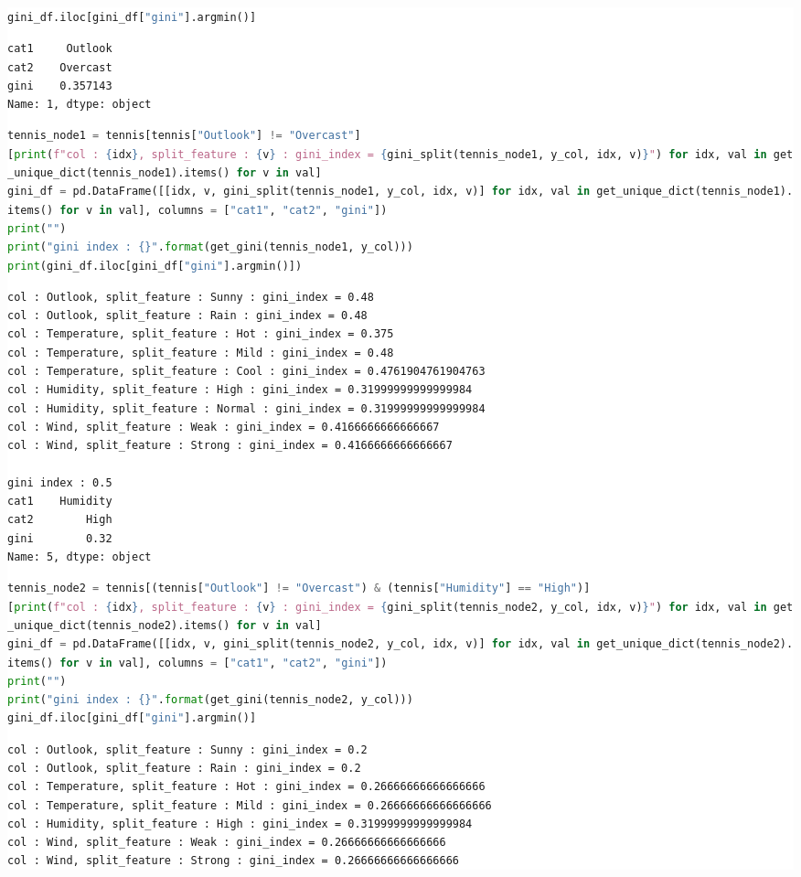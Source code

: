 


```python
gini_df.iloc[gini_df["gini"].argmin()]
```




    cat1     Outlook
    cat2    Overcast
    gini    0.357143
    Name: 1, dtype: object




```python
tennis_node1 = tennis[tennis["Outlook"] != "Overcast"]
[print(f"col : {idx}, split_feature : {v} : gini_index = {gini_split(tennis_node1, y_col, idx, v)}") for idx, val in get_unique_dict(tennis_node1).items() for v in val]
gini_df = pd.DataFrame([[idx, v, gini_split(tennis_node1, y_col, idx, v)] for idx, val in get_unique_dict(tennis_node1).items() for v in val], columns = ["cat1", "cat2", "gini"])
print("")
print("gini index : {}".format(get_gini(tennis_node1, y_col)))
print(gini_df.iloc[gini_df["gini"].argmin()])
```

    col : Outlook, split_feature : Sunny : gini_index = 0.48
    col : Outlook, split_feature : Rain : gini_index = 0.48
    col : Temperature, split_feature : Hot : gini_index = 0.375
    col : Temperature, split_feature : Mild : gini_index = 0.48
    col : Temperature, split_feature : Cool : gini_index = 0.4761904761904763
    col : Humidity, split_feature : High : gini_index = 0.31999999999999984
    col : Humidity, split_feature : Normal : gini_index = 0.31999999999999984
    col : Wind, split_feature : Weak : gini_index = 0.4166666666666667
    col : Wind, split_feature : Strong : gini_index = 0.4166666666666667
    
    gini index : 0.5
    cat1    Humidity
    cat2        High
    gini        0.32
    Name: 5, dtype: object
    


```python
tennis_node2 = tennis[(tennis["Outlook"] != "Overcast") & (tennis["Humidity"] == "High")]
[print(f"col : {idx}, split_feature : {v} : gini_index = {gini_split(tennis_node2, y_col, idx, v)}") for idx, val in get_unique_dict(tennis_node2).items() for v in val]
gini_df = pd.DataFrame([[idx, v, gini_split(tennis_node2, y_col, idx, v)] for idx, val in get_unique_dict(tennis_node2).items() for v in val], columns = ["cat1", "cat2", "gini"])
print("")
print("gini index : {}".format(get_gini(tennis_node2, y_col)))
gini_df.iloc[gini_df["gini"].argmin()]
```

    col : Outlook, split_feature : Sunny : gini_index = 0.2
    col : Outlook, split_feature : Rain : gini_index = 0.2
    col : Temperature, split_feature : Hot : gini_index = 0.26666666666666666
    col : Temperature, split_feature : Mild : gini_index = 0.26666666666666666
    col : Humidity, split_feature : High : gini_index = 0.31999999999999984
    col : Wind, split_feature : Weak : gini_index = 0.26666666666666666
    col : Wind, split_feature : Strong : gini_index = 0.26666666666666666
    